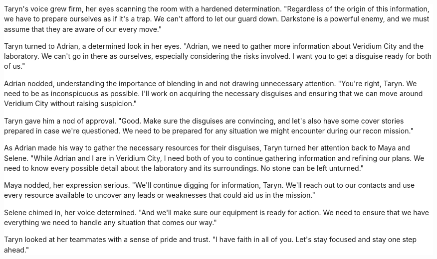 Taryn's voice grew firm, her eyes scanning the room with a hardened determination. "Regardless of the origin of this information, we have to prepare ourselves as if it's a trap. We can't afford to let our guard down. Darkstone is a powerful enemy, and we must assume that they are aware of our every move."

Taryn turned to Adrian, a determined look in her eyes. "Adrian, we need to gather more information about Veridium City and the laboratory. We can't go in there as ourselves, especially considering the risks involved. I want you to get a disguise ready for both of us."

Adrian nodded, understanding the importance of blending in and not drawing unnecessary attention. "You're right, Taryn. We need to be as inconspicuous as possible. I'll work on acquiring the necessary disguises and ensuring that we can move around Veridium City without raising suspicion."

Taryn gave him a nod of approval. "Good. Make sure the disguises are convincing, and let's also have some cover stories prepared in case we're questioned. We need to be prepared for any situation we might encounter during our recon mission."

As Adrian made his way to gather the necessary resources for their disguises, Taryn turned her attention back to Maya and Selene. "While Adrian and I are in Veridium City, I need both of you to continue gathering information and refining our plans. We need to know every possible detail about the laboratory and its surroundings. No stone can be left unturned."

Maya nodded, her expression serious. "We'll continue digging for information, Taryn. We'll reach out to our contacts and use every resource available to uncover any leads or weaknesses that could aid us in the mission."

Selene chimed in, her voice determined. "And we'll make sure our equipment is ready for action. We need to ensure that we have everything we need to handle any situation that comes our way."

Taryn looked at her teammates with a sense of pride and trust. "I have faith in all of you. Let's stay focused and stay one step ahead."